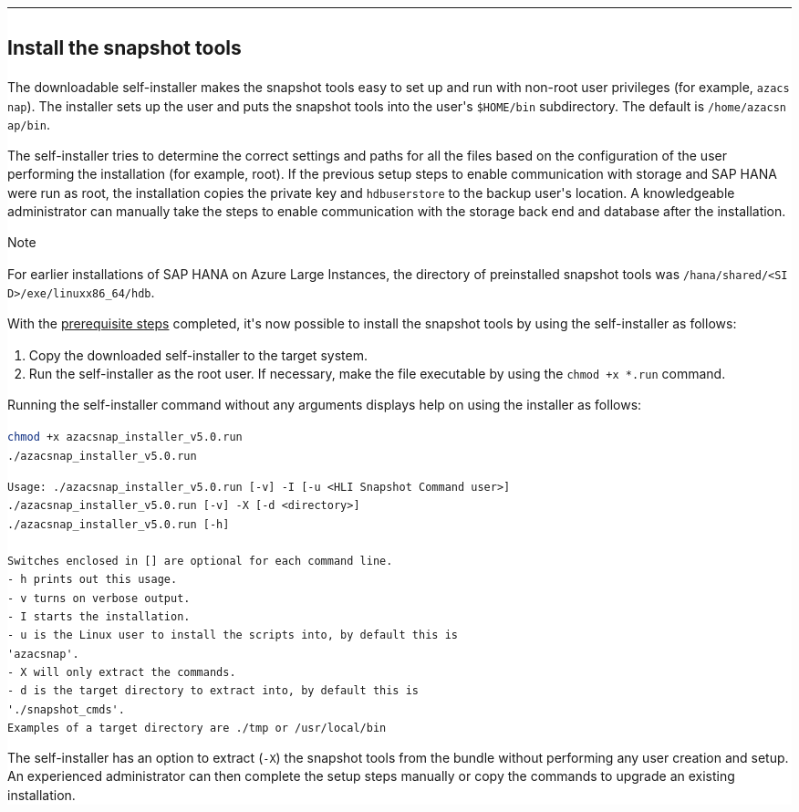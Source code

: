 
---

## Install the snapshot tools

The downloadable self-installer makes the snapshot tools easy to set up and run with non-root user privileges (for example, `azacsnap`). The installer sets up the user and puts the snapshot tools into the user's `$HOME/bin` subdirectory. The default is `/home/azacsnap/bin`.

The self-installer tries to determine the correct settings and paths for all the files based on the configuration of the user performing the installation (for example, root). If the previous setup steps to enable communication with storage and SAP HANA were run as root, the installation copies the private key and `hdbuserstore` to the backup user's location. A knowledgeable administrator can manually take the steps to enable communication with the storage back end and database after the installation.

> [!NOTE]
> For earlier installations of SAP HANA on Azure Large Instances, the directory of preinstalled snapshot tools was `/hana/shared/<SID>/exe/linuxx86_64/hdb`.

With the [prerequisite steps](#prerequisites-for-installation) completed, it's now possible to install the snapshot tools by using the self-installer as follows:

1. Copy the downloaded self-installer to the target system.
1. Run the self-installer as the root user. If necessary, make the file executable by using the `chmod +x *.run` command.

Running the self-installer command without any arguments displays help on using the installer as follows:

```bash
chmod +x azacsnap_installer_v5.0.run
./azacsnap_installer_v5.0.run
```

```output
Usage: ./azacsnap_installer_v5.0.run [-v] -I [-u <HLI Snapshot Command user>]
./azacsnap_installer_v5.0.run [-v] -X [-d <directory>]
./azacsnap_installer_v5.0.run [-h]

Switches enclosed in [] are optional for each command line.
- h prints out this usage.
- v turns on verbose output.
- I starts the installation.
- u is the Linux user to install the scripts into, by default this is
'azacsnap'.
- X will only extract the commands.
- d is the target directory to extract into, by default this is
'./snapshot_cmds'.
Examples of a target directory are ./tmp or /usr/local/bin
```

The self-installer has an option to extract (`-X`) the snapshot tools from the bundle without performing any user creation and setup. An experienced administrator can then complete the setup steps manually or copy the commands to upgrade an existing installation.
